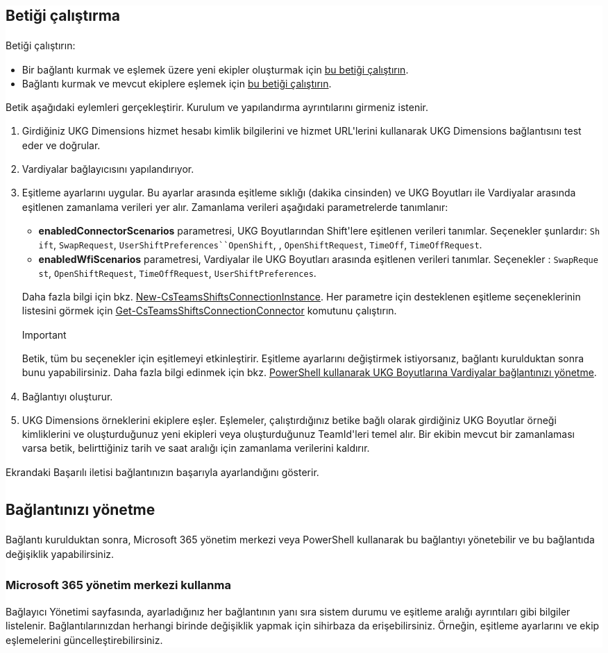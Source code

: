 ## <a name="run-the-script"></a>Betiği çalıştırma

Betiği çalıştırın:

- Bir bağlantı kurmak ve eşlemek üzere yeni ekipler oluşturmak için [bu betiği çalıştırın](#set-up-a-connection-and-create-new-teams-to-map).
- Bağlantı kurmak ve mevcut ekiplere eşlemek için [bu betiği çalıştırın](#set-up-a-connection-and-map-to-existing-teams).

Betik aşağıdaki eylemleri gerçekleştirir. Kurulum ve yapılandırma ayrıntılarını girmeniz istenir.

1. Girdiğiniz UKG Dimensions hizmet hesabı kimlik bilgilerini ve hizmet URL'lerini kullanarak UKG Dimensions bağlantısını test eder ve doğrular.
1. Vardiyalar bağlayıcısını yapılandırıyor.
1. Eşitleme ayarlarını uygular. Bu ayarlar arasında eşitleme sıklığı (dakika cinsinden) ve UKG Boyutları ile Vardiyalar arasında eşitlenen zamanlama verileri yer alır. Zamanlama verileri aşağıdaki parametrelerde tanımlanır:

    - **enabledConnectorScenarios** parametresi, UKG Boyutlarından Shift'lere eşitlenen verileri tanımlar. Seçenekler şunlardır: `Shift`, `SwapRequest`, `UserShiftPreferences``OpenShift`, , `OpenShiftRequest`, `TimeOff`, `TimeOffRequest`.
    - **enabledWfiScenarios** parametresi, Vardiyalar ile UKG Boyutları arasında eşitlenen verileri tanımlar. Seçenekler : `SwapRequest`, `OpenShiftRequest`, `TimeOffRequest`, `UserShiftPreferences`.

    Daha fazla bilgi için bkz. [New-CsTeamsShiftsConnectionInstance](/powershell/module/teams/new-csteamsshiftsconnectioninstance). Her parametre için desteklenen eşitleme seçeneklerinin listesini görmek için [Get-CsTeamsShiftsConnectionConnector](/powershell/module/teams/get-csteamsshiftsconnectionconnector) komutunu çalıştırın.

    > [!IMPORTANT]
    > Betik, tüm bu seçenekler için eşitlemeyi etkinleştirir. Eşitleme ayarlarını değiştirmek istiyorsanız, bağlantı kurulduktan sonra bunu yapabilirsiniz. Daha fazla bilgi edinmek için bkz. [PowerShell kullanarak UKG Boyutlarına Vardiyalar bağlantınızı yönetme](shifts-connector-ukg-powershell-manage.md).

1. Bağlantıyı oluşturur.
1. UKG Dimensions örneklerini ekiplere eşler. Eşlemeler, çalıştırdığınız betike bağlı olarak girdiğiniz UKG Boyutlar örneği kimliklerini ve oluşturduğunuz yeni ekipleri veya oluşturduğunuz TeamId'leri temel alır. Bir ekibin mevcut bir zamanlaması varsa betik, belirttiğiniz tarih ve saat aralığı için zamanlama verilerini kaldırır.

Ekrandaki Başarılı iletisi bağlantınızın başarıyla ayarlandığını gösterir.

## <a name="manage-your-connection"></a>Bağlantınızı yönetme

Bağlantı kurulduktan sonra, Microsoft 365 yönetim merkezi veya PowerShell kullanarak bu bağlantıyı yönetebilir ve bu bağlantıda değişiklik yapabilirsiniz.

### <a name="use-the-microsoft-365-admin-center"></a>Microsoft 365 yönetim merkezi kullanma

Bağlayıcı Yönetimi sayfasında, ayarladığınız her bağlantının yanı sıra sistem durumu ve eşitleme aralığı ayrıntıları gibi bilgiler listelenir. Bağlantılarınızdan herhangi birinde değişiklik yapmak için sihirbaza da erişebilirsiniz. Örneğin, eşitleme ayarlarını ve ekip eşlemelerini güncelleştirebilirsiniz.
